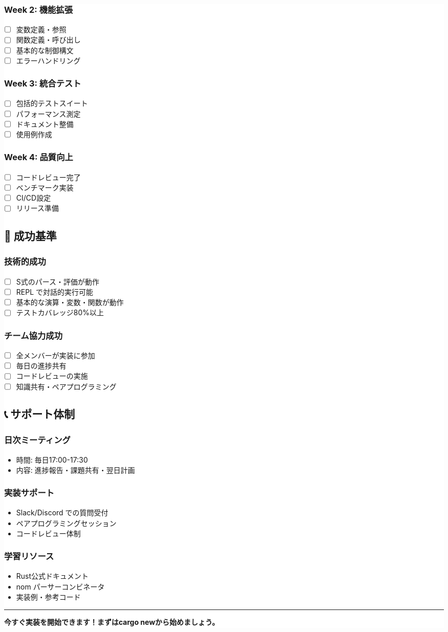 ### Week 2: 機能拡張
- [ ] 変数定義・参照
- [ ] 関数定義・呼び出し
- [ ] 基本的な制御構文
- [ ] エラーハンドリング

### Week 3: 統合テスト
- [ ] 包括的テストスイート
- [ ] パフォーマンス測定
- [ ] ドキュメント整備
- [ ] 使用例作成

### Week 4: 品質向上
- [ ] コードレビュー完了
- [ ] ベンチマーク実装
- [ ] CI/CD設定
- [ ] リリース準備

## 🚀 成功基準

### 技術的成功
- [ ] S式のパース・評価が動作
- [ ] REPL で対話的実行可能
- [ ] 基本的な演算・変数・関数が動作
- [ ] テストカバレッジ80%以上

### チーム協力成功
- [ ] 全メンバーが実装に参加
- [ ] 毎日の進捗共有
- [ ] コードレビューの実施
- [ ] 知識共有・ペアプログラミング

## 📞 サポート体制

### 日次ミーティング
- 時間: 毎日17:00-17:30
- 内容: 進捗報告・課題共有・翌日計画

### 実装サポート
- Slack/Discord での質問受付
- ペアプログラミングセッション
- コードレビュー体制

### 学習リソース
- Rust公式ドキュメント
- nom パーサーコンビネータ
- 実装例・参考コード

---

**今すぐ実装を開始できます！まずはcargo newから始めましょう。**
